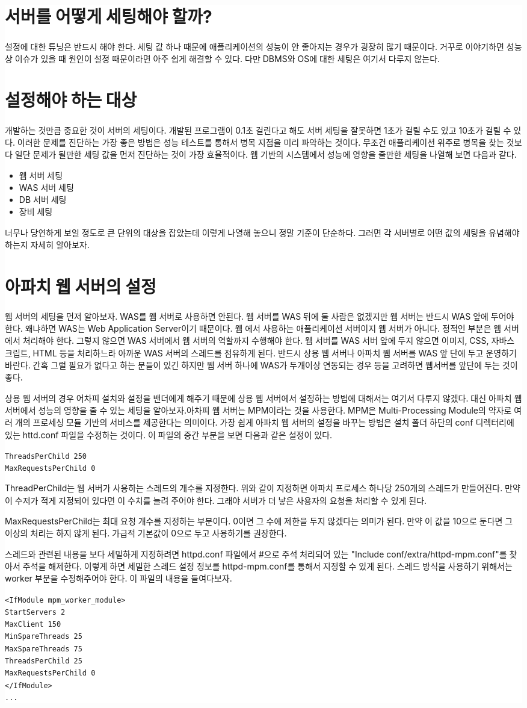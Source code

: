 # 서버를 어떻게 세팅해야 할까?

설정에 대한 튜닝은 반드시 해야 한다. 세팅 값 하나 때문에 애플리케이션의 성능이 안 좋아지는 경우가 굉장히 많기 때문이다. 거꾸로 이야기하면 성능상 이슈가 있을 때 원인이 설정 때문이라면 아주 쉽게 해결할 수 있다. 다만 DBMS와 OS에 대한 세팅은 여기서 다루지 않는다.

# 설정해야 하는 대상

개발하는 것만큼 중요한 것이 서버의 세팅이다. 개발된 프로그램이 0.1초 걸린다고 해도 서버 세팅을 잘못하면 1초가 걸릴 수도 있고 10초가 걸릴 수 있다. 이러한 문제를 진단하는 가장 좋은 방법은 성능 테스트를 통해서 병목 지점을 미리 파악하는 것이다. 무조건 애플리케이션 위주로 병목을 찾는 것보다 일단 문제가 될만한 세팅 값을 먼저 진단하는 것이 가장 효율적이다. 웹 기반의 시스템에서 성능에 영향을 줄만한 세팅을 나열해 보면 다음과 같다.

* 웹 서버 세팅
* WAS 서버 세팅
* DB 서버 세팅
* 장비 세팅

너무나 당연하게 보일 정도로 큰 단위의 대상을 잡았는데 이렇게 나열해 놓으니 정말 기준이 단순하다. 그러면 각 서버별로 어떤 값의 세팅을 유념해야 하는지 자세히 알아보자. 

# 아파치 웹 서버의 설정

웹 서버의 세팅을 먼저 알아보자. WAS를 웹 서버로 사용하면 안된다. 웹 서버를 WAS 뒤에 둘 사람은 없겠지만 웹 서버는 반드시 WAS 앞에 두어야 한다. 왜냐하면 WAS는 Web Application Server이기 때문이다. 웹 에서 사용하는 애플리케이션 서버이지 웹 서버가 아니다. 정적인 부분은 웹 서버에서 처리해야 한다. 그렇지 않으면 WAS 서버에서 웹 서버의 역할까지 수행해야 한다. 웹 서버를 WAS 서버 앞에 두지 않으면 이미지, CSS, 자바스크립트, HTML 등을 처리하느라 아까운 WAS 서버의 스레드를 점유하게 된다. 반드시 상용 웹 서버나 아파치 웹 서버를 WAS 앞 단에 두고 운영하기 바란다. 간혹 그럴 필요가 없다고 하는 분들이 있긴 하지만 웹 서버 하나에 WAS가 두개이상 연동되는 경우 등을 고려하면 웹서버를 앞단에 두는 것이 좋다.

상용 웹 서버의 경우 어차피 설치와 설정을 밴더에게 해주기 때문에 상용 웹 서버에서 설정하는 방법에 대해서는 여기서 다루지 않겠다. 대신 아파치 웹 서버에서 성능의 영향을 줄 수 있는 세팅을 알아보자.아차피 웹 서버는 MPM이라는 것을 사용한다. MPM은 Multi-Processing Module의 약자로 여러 개의 프로세싱 모듈 기반의 서비스를 제공한다는 의미이다. 가장 쉽게 아파치 웹 서버의 설정을 바꾸는 방법은 설치 폴더 하단의 conf 디렉터리에 있는 httd.conf 파일을 수정하는 것이다. 이 파일의 중간 부분을 보면 다음과 같은 설정이 있다. 

```
ThreadsPerChild 250
MaxRequestsPerChild 0
```

ThreadPerChild는 웹 서버가 사용하는 스레드의 개수를 지정한다. 위와 같이 지정하면 아파치 프로세스 하나당 250개의 스레드가 만들어진다. 만약 이 수저가 적게 지정되어 있다면 이 수치를 늘려 주어야 한다. 그래야 서버가 더 낳은 사용자의 요청을 처리할 수 있게 된다. 

MaxRequestsPerChild는 최대 요청 개수를 지정하는 부분이다. 0이면 그 수에 제한을 두지 않겠다는 의미가 된다. 만약 이 값을 10으로 둔다면 그 이상의 처리는 하지 않게 된다. 가급적 기본값이 0으로 두고 사용하기를 권장한다.

스레드와 관련된 내용을 보다 세밀하게 지정하려면 httpd.conf 파일에서 #으로 주석 처리되어 있는 "Include conf/extra/httpd-mpm.conf"를 찾아서 주석을 해제한다. 이렇게 하면 세밀한 스레드 설정 정보를 httpd-mpm.conf를 통해서 지정할 수 있게 된다. 스레드 방식을 사용하기 위해서는 worker 부분을 수정해주어야 한다. 이 파일의 내용을 들여다보자.

```
<IfModule mpm_worker_module>
StartServers 2
MaxClient 150
MinSpareThreads 25
MaxSpareThreads 75
ThreadsPerChild 25
MaxRequestsPerChild 0
</IfModule>
...
```

